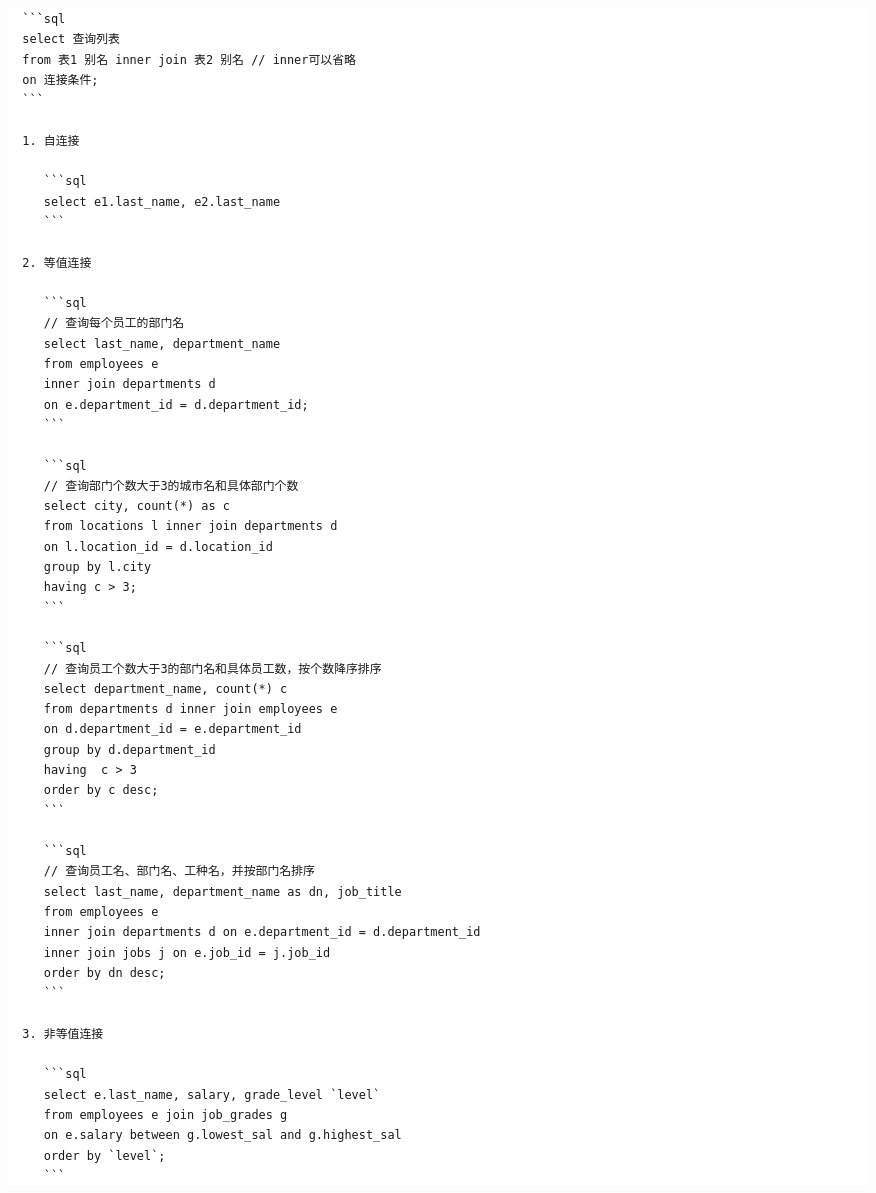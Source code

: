       ```sql
      select 查询列表
      from 表1 别名 inner join 表2 别名 // inner可以省略
      on 连接条件;
      ```
      
      1. 自连接
         
         ```sql
         select e1.last_name, e2.last_name
         ```
      
      2. 等值连接
         
         ```sql
         // 查询每个员工的部门名
         select last_name, department_name
         from employees e 
         inner join departments d
         on e.department_id = d.department_id;
         ```
         
         ```sql
         // 查询部门个数大于3的城市名和具体部门个数
         select city, count(*) as c
         from locations l inner join departments d
         on l.location_id = d.location_id
         group by l.city
         having c > 3;
         ```
         
         ```sql
         // 查询员工个数大于3的部门名和具体员工数，按个数降序排序
         select department_name, count(*) c
         from departments d inner join employees e
         on d.department_id = e.department_id 
         group by d.department_id
         having  c > 3
         order by c desc;
         ```
         
         ```sql
         // 查询员工名、部门名、工种名，并按部门名排序
         select last_name, department_name as dn, job_title
         from employees e 
         inner join departments d on e.department_id = d.department_id
         inner join jobs j on e.job_id = j.job_id
         order by dn desc;
         ```
      
      3. 非等值连接
         
         ```sql
         select e.last_name, salary, grade_level `level`
         from employees e join job_grades g
         on e.salary between g.lowest_sal and g.highest_sal
         order by `level`;
         ```
   